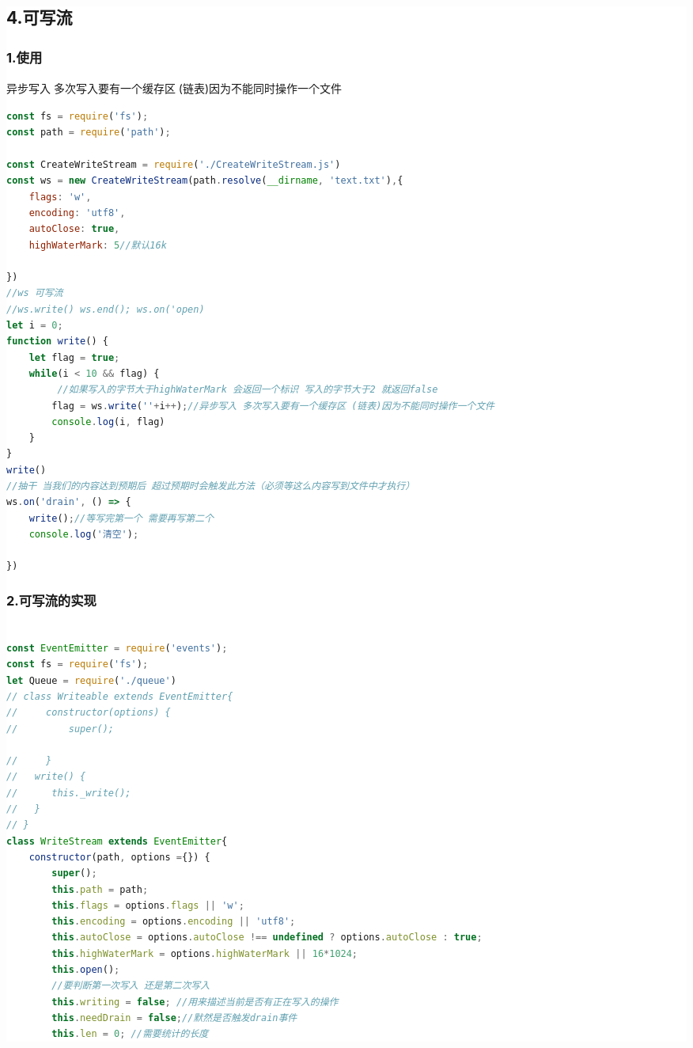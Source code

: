 ## 4.可写流
### 1.使用
异步写入 多次写入要有一个缓存区 (链表)因为不能同时操作一个文件
```js
const fs = require('fs');
const path = require('path');

const CreateWriteStream = require('./CreateWriteStream.js')
const ws = new CreateWriteStream(path.resolve(__dirname, 'text.txt'),{
    flags: 'w',
    encoding: 'utf8',
    autoClose: true,
    highWaterMark: 5//默认16k 

})
//ws 可写流
//ws.write() ws.end(); ws.on('open)
let i = 0;
function write() {
    let flag = true;
    while(i < 10 && flag) {
         //如果写入的字节大于highWaterMark 会返回一个标识 写入的字节大于2 就返回false
        flag = ws.write(''+i++);//异步写入 多次写入要有一个缓存区 (链表)因为不能同时操作一个文件
        console.log(i, flag)
    }
}
write()
//抽干 当我们的内容达到预期后 超过预期时会触发此方法（必须等这么内容写到文件中才执行）
ws.on('drain', () => {
    write();//等写完第一个 需要再写第二个
    console.log('清空');
   
})
```
### 2.可写流的实现
```js

const EventEmitter = require('events');
const fs = require('fs');
let Queue = require('./queue')
// class Writeable extends EventEmitter{
//     constructor(options) {
//         super();
        
//     }
//   write() {
//      this._write();
//   }
// }
class WriteStream extends EventEmitter{
    constructor(path, options ={}) {
        super();
        this.path = path;
        this.flags = options.flags || 'w';
        this.encoding = options.encoding || 'utf8';
        this.autoClose = options.autoClose !== undefined ? options.autoClose : true;
        this.highWaterMark = options.highWaterMark || 16*1024;
        this.open();
        //要判断第一次写入 还是第二次写入
        this.writing = false; //用来描述当前是否有正在写入的操作
        this.needDrain = false;//默然是否触发drain事件
        this.len = 0; //需要统计的长度
```